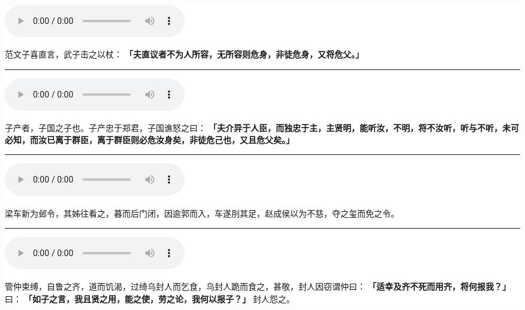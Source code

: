 
![](assets/audios/33/51.mp3)

范文子喜直言，武子击之以杖： __「夫直议者不为人所容，无所容则危身，非徒危身，又将危父。」__ 

---

![](assets/audios/33/52.mp3)

子产者，子国之子也。子产忠于郑君，子国谯怒之曰： __「夫介异于人臣，而独忠于主，主贤明，能听汝，不明，将不汝听，听与不听，未可必知，而汝已离于群臣，离于群臣则必危汝身矣，非徒危己也，又且危父矣。」__ 

---

![](assets/audios/33/53.mp3)

梁车新为邺令，其姊往看之，暮而后门闭，因逾郭而入，车遂刖其足，赵成侯以为不慈，夺之玺而免之令。

---

![](assets/audios/33/54.mp3)

管仲束缚，自鲁之齐，道而饥渴，过绮乌封人而乞食，乌封人跪而食之，甚敬，封人因窃谓仲曰： __「适幸及齐不死而用齐，将何报我？」__ 曰： __「如子之言，我且贤之用，能之使，劳之论，我何以报子？」__ 封人怨之。